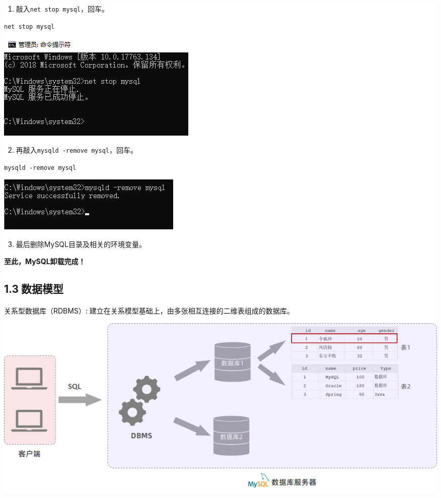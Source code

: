 
1. 敲入`net stop mysql`，回车。

```
net stop mysql
```

![1556823-20181220222924783-57600848](assets/1556823-20181220222924783-57600848.png)

2. 再敲入`mysqld -remove mysql`，回车。

```
mysqld -remove mysql
```

![1556823-20181220223025128-587235464](assets/1556823-20181220223025128-587235464.png)

3. 最后删除MySQL目录及相关的环境变量。

**至此，MySQL卸载完成！**



## 1.3 数据模型

关系型数据库（RDBMS）: 建立在关系模型基础上，由多张相互连接的二维表组成的数据库。

![image-20231212120509507](assets/image-20231212120509507.png)
